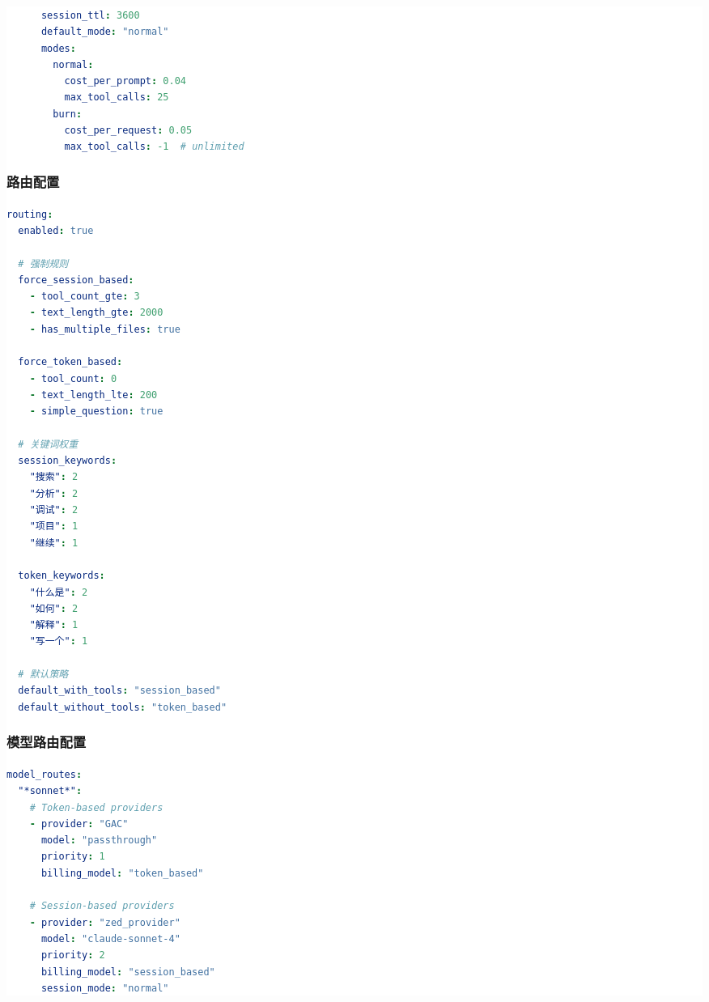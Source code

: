 ```yaml
      session_ttl: 3600
      default_mode: "normal"
      modes:
        normal:
          cost_per_prompt: 0.04
          max_tool_calls: 25
        burn:
          cost_per_request: 0.05
          max_tool_calls: -1  # unlimited
```

### 路由配置

```yaml
routing:
  enabled: true
  
  # 强制规则
  force_session_based:
    - tool_count_gte: 3
    - text_length_gte: 2000
    - has_multiple_files: true
  
  force_token_based:
    - tool_count: 0
    - text_length_lte: 200
    - simple_question: true
  
  # 关键词权重
  session_keywords:
    "搜索": 2
    "分析": 2
    "调试": 2
    "项目": 1
    "继续": 1
  
  token_keywords:
    "什么是": 2
    "如何": 2
    "解释": 1
    "写一个": 1

  # 默认策略
  default_with_tools: "session_based"
  default_without_tools: "token_based"
```

### 模型路由配置

```yaml
model_routes:
  "*sonnet*":
    # Token-based providers
    - provider: "GAC"
      model: "passthrough"
      priority: 1
      billing_model: "token_based"
    
    # Session-based providers
    - provider: "zed_provider"
      model: "claude-sonnet-4"
      priority: 2
      billing_model: "session_based"
      session_mode: "normal"
```